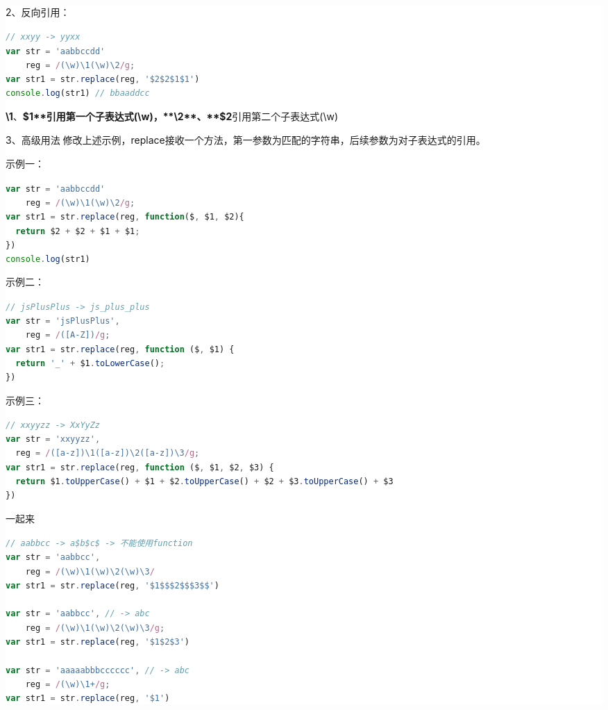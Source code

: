 2、反向引用：
``` js
// xxyy -> yyxx
var str = 'aabbccdd'
    reg = /(\w)\1(\w)\2/g;
var str1 = str.replace(reg, '$2$2$1$1')
console.log(str1) // bbaaddcc
```
**\1**、**$1**引用第一个子表达式(\w)，**\2**、**$2**引用第二个子表达式(\w)

3、高级用法
修改上述示例，replace接收一个方法，第一参数为匹配的字符串，后续参数为对子表达式的引用。  

示例一：
``` js
var str = 'aabbccdd'
    reg = /(\w)\1(\w)\2/g;
var str1 = str.replace(reg, function($, $1, $2){
  return $2 + $2 + $1 + $1;
})
console.log(str1)
```

示例二：
``` js
// jsPlusPlus -> js_plus_plus
var str = 'jsPlusPlus',
    reg = /([A-Z])/g;
var str1 = str.replace(reg, function ($, $1) {
  return '_' + $1.toLowerCase();
})
```

示例三：
``` js
// xxyyzz -> XxYyZz
var str = 'xxyyzz',
  reg = /([a-z])\1([a-z])\2([a-z])\3/g;
var str1 = str.replace(reg, function ($, $1, $2, $3) {
  return $1.toUpperCase() + $1 + $2.toUpperCase() + $2 + $3.toUpperCase() + $3
})
```

一起来
``` js
// aabbcc -> a$b$c$ -> 不能使用function
var str = 'aabbcc',
    reg = /(\w)\1(\w)\2(\w)\3/
var str1 = str.replace(reg, '$1$$$2$$$3$$')

var str = 'aabbcc', // -> abc
    reg = /(\w)\1(\w)\2(\w)\3/g;
var str1 = str.replace(reg, '$1$2$3')

var str = 'aaaaabbbcccccc', // -> abc
    reg = /(\w)\1+/g;
var str1 = str.replace(reg, '$1')

```
